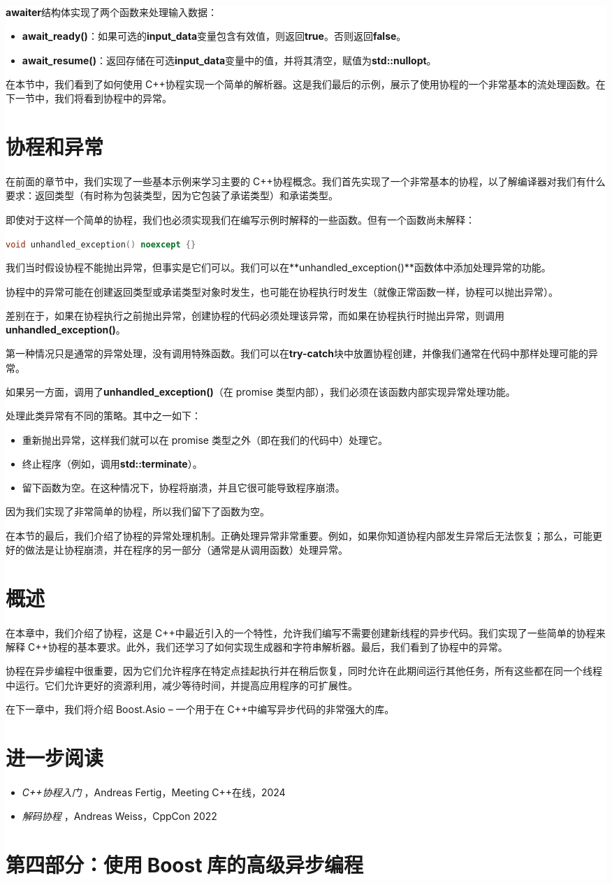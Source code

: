 **awaiter**结构体实现了两个函数来处理输入数据：

+   **await_ready()**：如果可选的**input_data**变量包含有效值，则返回**true**。否则返回**false**。

+   **await_resume()**：返回存储在可选**input_data**变量中的值，并将其清空，赋值为**std::nullopt**。

在本节中，我们看到了如何使用 C++协程实现一个简单的解析器。这是我们最后的示例，展示了使用协程的一个非常基本的流处理函数。在下一节中，我们将看到协程中的异常。

# 协程和异常

在前面的章节中，我们实现了一些基本示例来学习主要的 C++协程概念。我们首先实现了一个非常基本的协程，以了解编译器对我们有什么要求：返回类型（有时称为包装类型，因为它包装了承诺类型）和承诺类型。

即使对于这样一个简单的协程，我们也必须实现我们在编写示例时解释的一些函数。但有一个函数尚未解释：

```cpp
void unhandled_exception() noexcept {}
```

我们当时假设协程不能抛出异常，但事实是它们可以。我们可以在**unhandled_exception()**函数体中添加处理异常的功能。

协程中的异常可能在创建返回类型或承诺类型对象时发生，也可能在协程执行时发生（就像正常函数一样，协程可以抛出异常）。

差别在于，如果在协程执行之前抛出异常，创建协程的代码必须处理该异常，而如果在协程执行时抛出异常，则调用**unhandled_exception()**。

第一种情况只是通常的异常处理，没有调用特殊函数。我们可以在**try-catch**块中放置协程创建，并像我们通常在代码中那样处理可能的异常。

如果另一方面，调用了**unhandled_exception()**（在 promise 类型内部），我们必须在该函数内部实现异常处理功能。

处理此类异常有不同的策略。其中之一如下：

+   重新抛出异常，这样我们就可以在 promise 类型之外（即在我们的代码中）处理它。

+   终止程序（例如，调用**std::terminate**）。

+   留下函数为空。在这种情况下，协程将崩溃，并且它很可能导致程序崩溃。

因为我们实现了非常简单的协程，所以我们留下了函数为空。

在本节的最后，我们介绍了协程的异常处理机制。正确处理异常非常重要。例如，如果你知道协程内部发生异常后无法恢复；那么，可能更好的做法是让协程崩溃，并在程序的另一部分（通常是从调用函数）处理异常。

# 概述

在本章中，我们介绍了协程，这是 C++中最近引入的一个特性，允许我们编写不需要创建新线程的异步代码。我们实现了一些简单的协程来解释 C++协程的基本要求。此外，我们还学习了如何实现生成器和字符串解析器。最后，我们看到了协程中的异常。

协程在异步编程中很重要，因为它们允许程序在特定点挂起执行并在稍后恢复，同时允许在此期间运行其他任务，所有这些都在同一个线程中运行。它们允许更好的资源利用，减少等待时间，并提高应用程序的可扩展性。

在下一章中，我们将介绍 Boost.Asio – 一个用于在 C++中编写异步代码的非常强大的库。

# 进一步阅读

+   *C++协程入门* ，Andreas Fertig，Meeting C++在线，2024

+   *解码协程* ，Andreas Weiss，CppCon 2022

# 第四部分：使用 Boost 库的高级异步编程
